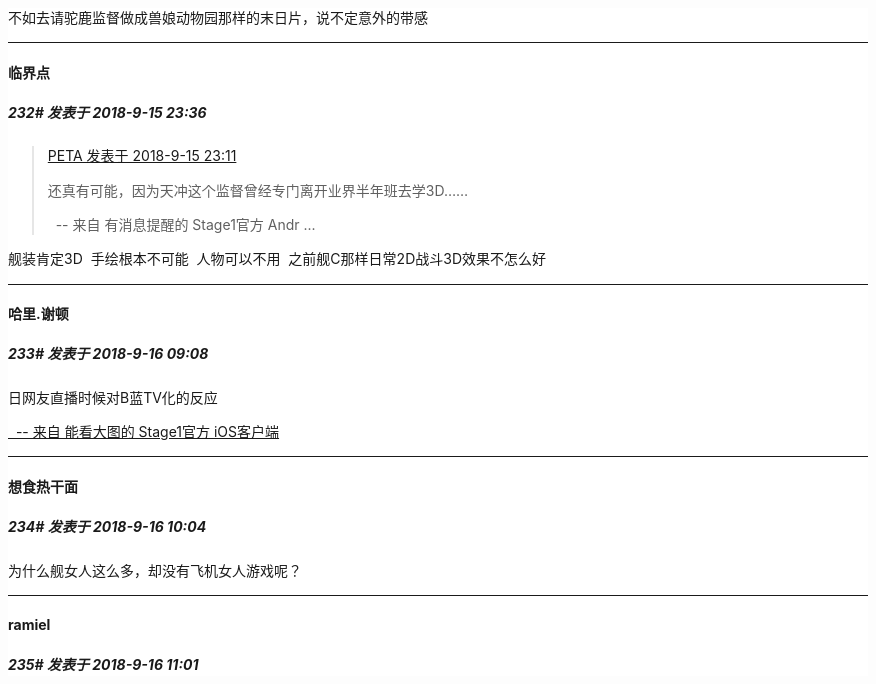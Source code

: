 


不如去请驼鹿监督做成兽娘动物园那样的末日片，说不定意外的带感







-----

####  临界点  
##### 232#       发表于 2018-9-15 23:36



<blockquote><a href="httphttps://bbs.saraba1st.com/2b/forum.php?mod=redirect&amp;goto=findpost&amp;pid=40971423&amp;ptid=1755583" target="_blank">PETA 发表于 2018-9-15 23:11</a>

还真有可能，因为天冲这个监督曾经专门离开业界半年班去学3D……


  -- 来自 有消息提醒的 Stage1官方 Andr ...</blockquote>
舰装肯定3D  手绘根本不可能  人物可以不用  之前舰C那样日常2D战斗3D效果不怎么好







-----

####  哈里.谢顿  
##### 233#       发表于 2018-9-16 09:08





日网友直播时候对B蓝TV化的反应

[  -- 来自 能看大图的 Stage1官方 iOS客户端](https://itunes.apple.com/fi/app/saraba1st/id1221237470?mt=8)







-----

####  想食热干面  
##### 234#       发表于 2018-9-16 10:04




为什么舰女人这么多，却没有飞机女人游戏呢？







-----

####  ramiel  
##### 235#       发表于 2018-9-16 11:01

